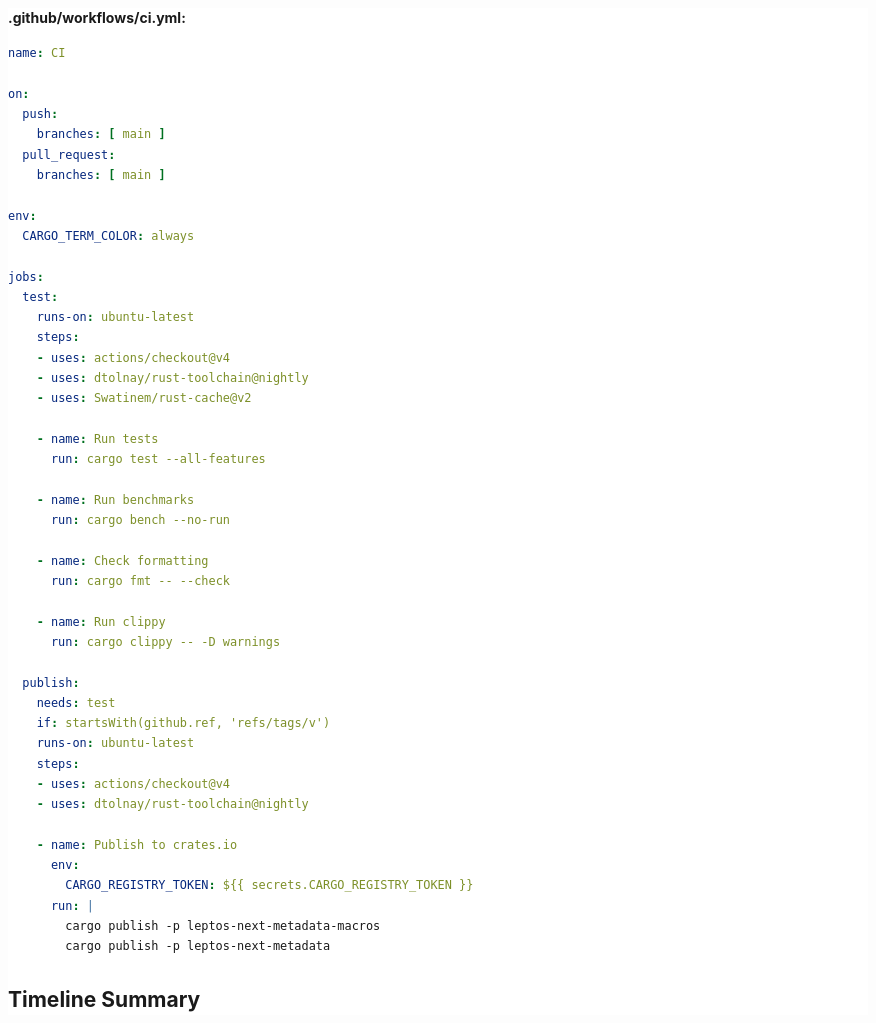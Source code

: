 **.github/workflows/ci.yml:**
```yaml
name: CI

on:
  push:
    branches: [ main ]
  pull_request:
    branches: [ main ]

env:
  CARGO_TERM_COLOR: always

jobs:
  test:
    runs-on: ubuntu-latest
    steps:
    - uses: actions/checkout@v4
    - uses: dtolnay/rust-toolchain@nightly
    - uses: Swatinem/rust-cache@v2
    
    - name: Run tests
      run: cargo test --all-features
    
    - name: Run benchmarks
      run: cargo bench --no-run
    
    - name: Check formatting
      run: cargo fmt -- --check
    
    - name: Run clippy
      run: cargo clippy -- -D warnings

  publish:
    needs: test
    if: startsWith(github.ref, 'refs/tags/v')
    runs-on: ubuntu-latest
    steps:
    - uses: actions/checkout@v4
    - uses: dtolnay/rust-toolchain@nightly
    
    - name: Publish to crates.io
      env:
        CARGO_REGISTRY_TOKEN: ${{ secrets.CARGO_REGISTRY_TOKEN }}
      run: |
        cargo publish -p leptos-next-metadata-macros
        cargo publish -p leptos-next-metadata
```

## Timeline Summary
